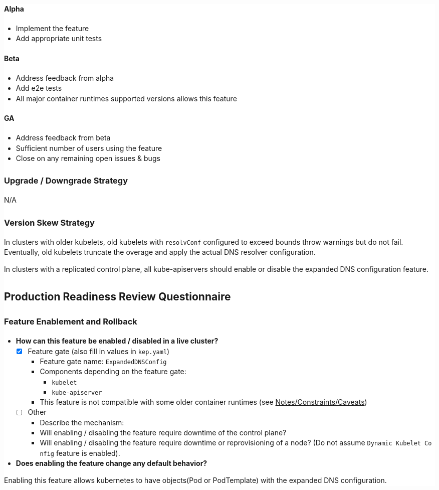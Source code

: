 #### Alpha

- Implement the feature
- Add appropriate unit tests

#### Beta

- Address feedback from alpha
- Add e2e tests
- All major container runtimes supported versions allows this feature

#### GA

- Address feedback from beta
- Sufficient number of users using the feature
- Close on any remaining open issues & bugs

### Upgrade / Downgrade Strategy

N/A

### Version Skew Strategy

In clusters with older kubelets, old kubelets with `resolvConf` configured to
exceed bounds throw warnings but do not fail. Eventually, old kubelets truncate
the overage and apply the actual DNS resolver configuration.

In clusters with a replicated control plane, all kube-apiservers should enable
or disable the expanded DNS configuration feature.

## Production Readiness Review Questionnaire

### Feature Enablement and Rollback

- **How can this feature be enabled / disabled in a live cluster?**
  - [x] Feature gate (also fill in values in `kep.yaml`)
    - Feature gate name: `ExpandedDNSConfig`
    - Components depending on the feature gate:
      - `kubelet`
      - `kube-apiserver`
    - This feature is not compatible with some older container runtimes (see
        [Notes/Constraints/Caveats](#notesconstraintscaveats-optional))
  - [ ] Other
    - Describe the mechanism:
    - Will enabling / disabling the feature require downtime of the control
      plane?
    - Will enabling / disabling the feature require downtime or reprovisioning
      of a node? (Do not assume `Dynamic Kubelet Config` feature is enabled).

- **Does enabling the feature change any default behavior?**

Enabling this feature allows kubernetes to have objects(Pod or PodTemplate) with
the expanded DNS configuration.


[kubernetes.io]: https://kubernetes.io/
[kubernetes/enhancements]: https://git.k8s.io/enhancements
[kubernetes/kubernetes]: https://git.k8s.io/kubernetes
[kubernetes/website]: https://git.k8s.io/website